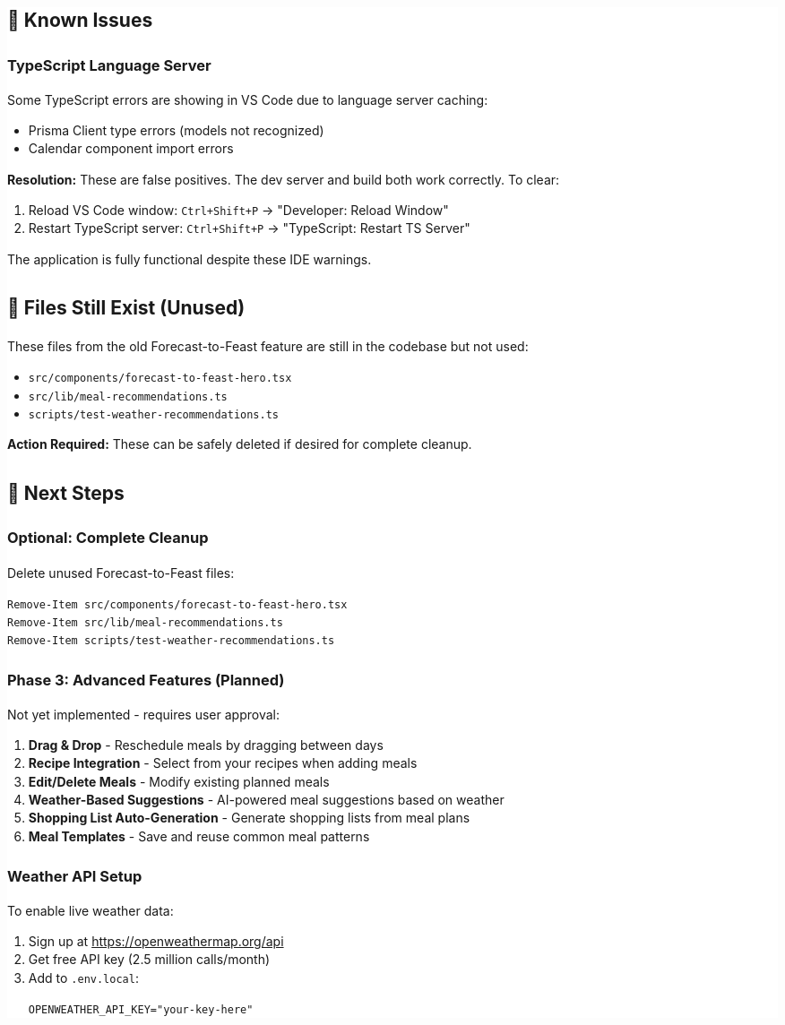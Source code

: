 ## 🚧 Known Issues

### TypeScript Language Server
Some TypeScript errors are showing in VS Code due to language server caching:
- Prisma Client type errors (models not recognized)
- Calendar component import errors

**Resolution:**
These are false positives. The dev server and build both work correctly. To clear:
1. Reload VS Code window: `Ctrl+Shift+P` → "Developer: Reload Window"
2. Restart TypeScript server: `Ctrl+Shift+P` → "TypeScript: Restart TS Server"

The application is fully functional despite these IDE warnings.

## 📝 Files Still Exist (Unused)
These files from the old Forecast-to-Feast feature are still in the codebase but not used:
- `src/components/forecast-to-feast-hero.tsx`
- `src/lib/meal-recommendations.ts`
- `scripts/test-weather-recommendations.ts`

**Action Required:** These can be safely deleted if desired for complete cleanup.

## 🎯 Next Steps

### Optional: Complete Cleanup
Delete unused Forecast-to-Feast files:
```bash
Remove-Item src/components/forecast-to-feast-hero.tsx
Remove-Item src/lib/meal-recommendations.ts
Remove-Item scripts/test-weather-recommendations.ts
```

### Phase 3: Advanced Features (Planned)
Not yet implemented - requires user approval:
1. **Drag & Drop** - Reschedule meals by dragging between days
2. **Recipe Integration** - Select from your recipes when adding meals
3. **Edit/Delete Meals** - Modify existing planned meals
4. **Weather-Based Suggestions** - AI-powered meal suggestions based on weather
5. **Shopping List Auto-Generation** - Generate shopping lists from meal plans
6. **Meal Templates** - Save and reuse common meal patterns

### Weather API Setup
To enable live weather data:
1. Sign up at https://openweathermap.org/api
2. Get free API key (2.5 million calls/month)
3. Add to `.env.local`:
   ```
   OPENWEATHER_API_KEY="your-key-here"
   ```
